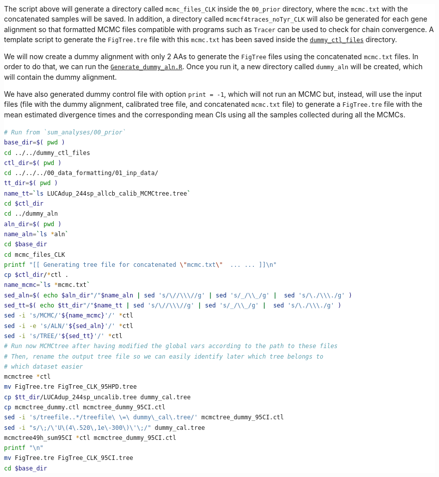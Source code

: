 The script above will generate a directory called `mcmc_files_CLK` inside the `00_prior` directory, where the `mcmc.txt` with the concatenated samples will be saved. In addition, a directory called `mcmcf4traces_noTyr_CLK` will also be generated for each gene alignment so that formatted MCMC files compatible with programs such as `Tracer` can be used to check for chain convergence. A template script to generate the `FigTree.tre` file with this `mcmc.txt` has been saved inside the [`dummy_ctl_files`](dummy_ctl_files) directory.

We will now create a dummy alignment with only 2 AAs to generate the `FigTree` files using the concatenated `mcmc.txt` files. In order to do that, we can run the [`Generate_dummy_aln.R`](scripts/Generate_dummy_aln.R). Once you run it, a new directory called `dummy_aln` will be created, which will contain the dummy alignment.

We have also generated dummy control file with option `print = -1`, which will not run an MCMC but, instead, will use the input files (file with the dummy alignment, calibrated tree file, and concatenated `mcmc.txt` file) to generate a `FigTree.tre` file with the mean estimated divergence times and the corresponding mean CIs using all the samples collected during all the MCMCs.

```sh
# Run from `sum_analyses/00_prior`
base_dir=$( pwd )
cd ../../dummy_ctl_files
ctl_dir=$( pwd )
cd ../../../00_data_formatting/01_inp_data/
tt_dir=$( pwd )
name_tt=`ls LUCAdup_244sp_allcb_calib_MCMCtree.tree`
cd $ctl_dir
cd ../dummy_aln
aln_dir=$( pwd )
name_aln=`ls *aln`
cd $base_dir
cd mcmc_files_CLK
printf "[[ Generating tree file for concatenated \"mcmc.txt\"  ... ... ]]\n"
cp $ctl_dir/*ctl .
name_mcmc=`ls *mcmc.txt`
sed_aln=$( echo $aln_dir"/"$name_aln | sed 's/\//\\\//g' | sed 's/_/\\_/g' |  sed 's/\./\\\./g' )
sed_tt=$( echo $tt_dir"/"$name_tt | sed 's/\//\\\//g' | sed 's/_/\\_/g' |  sed 's/\./\\\./g' )
sed -i 's/MCMC/'${name_mcmc}'/' *ctl
sed -i -e 's/ALN/'${sed_aln}'/' *ctl
sed -i 's/TREE/'${sed_tt}'/' *ctl
# Run now MCMCtree after having modified the global vars according to the path to these files
# Then, rename the output tree file so we can easily identify later which tree belongs to
# which dataset easier
mcmctree *ctl
mv FigTree.tre FigTree_CLK_95HPD.tree
cp $tt_dir/LUCAdup_244sp_uncalib.tree dummy_cal.tree
cp mcmctree_dummy.ctl mcmctree_dummy_95CI.ctl
sed -i 's/treefile..*/treefile\ \=\ dummy\_cal\.tree/' mcmctree_dummy_95CI.ctl
sed -i "s/\;/\'U\(4\.520\,1e\-300\)\'\;/" dummy_cal.tree
mcmctree49h_sum95CI *ctl mcmctree_dummy_95CI.ctl
printf "\n"
mv FigTree.tre FigTree_CLK_95CI.tree
cd $base_dir
```
